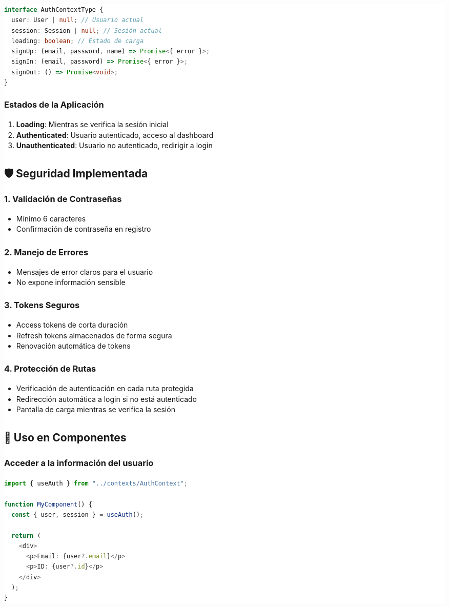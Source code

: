 ```typescript
interface AuthContextType {
  user: User | null; // Usuario actual
  session: Session | null; // Sesión actual
  loading: boolean; // Estado de carga
  signUp: (email, password, name) => Promise<{ error }>;
  signIn: (email, password) => Promise<{ error }>;
  signOut: () => Promise<void>;
}
```

### Estados de la Aplicación

1. **Loading**: Mientras se verifica la sesión inicial
2. **Authenticated**: Usuario autenticado, acceso al dashboard
3. **Unauthenticated**: Usuario no autenticado, redirigir a login

## 🛡️ Seguridad Implementada

### 1. Validación de Contraseñas

- Mínimo 6 caracteres
- Confirmación de contraseña en registro

### 2. Manejo de Errores

- Mensajes de error claros para el usuario
- No expone información sensible

### 3. Tokens Seguros

- Access tokens de corta duración
- Refresh tokens almacenados de forma segura
- Renovación automática de tokens

### 4. Protección de Rutas

- Verificación de autenticación en cada ruta protegida
- Redirección automática a login si no está autenticado
- Pantalla de carga mientras se verifica la sesión

## 📝 Uso en Componentes

### Acceder a la información del usuario

```typescript
import { useAuth } from "../contexts/AuthContext";

function MyComponent() {
  const { user, session } = useAuth();

  return (
    <div>
      <p>Email: {user?.email}</p>
      <p>ID: {user?.id}</p>
    </div>
  );
}
```
